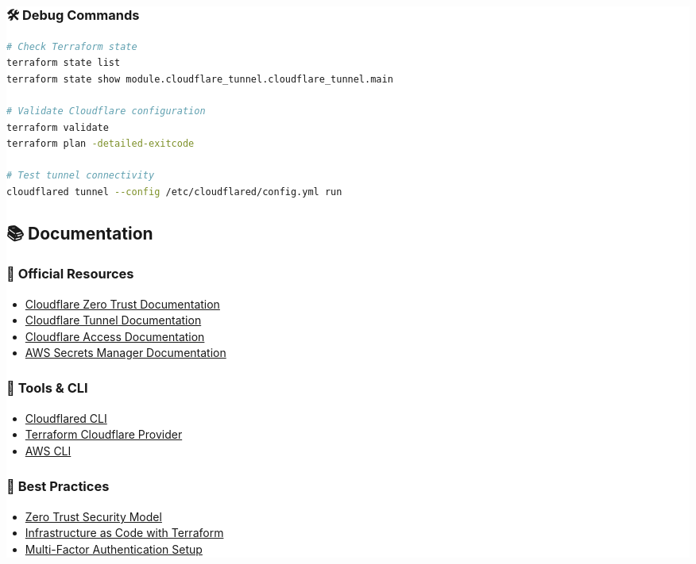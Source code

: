 ### 🛠️ **Debug Commands**

```bash
# Check Terraform state
terraform state list
terraform state show module.cloudflare_tunnel.cloudflare_tunnel.main

# Validate Cloudflare configuration
terraform validate
terraform plan -detailed-exitcode

# Test tunnel connectivity
cloudflared tunnel --config /etc/cloudflared/config.yml run
```

## 📚 Documentation

### 🔗 **Official Resources**
- [Cloudflare Zero Trust Documentation](https://developers.cloudflare.com/cloudflare-one/)
- [Cloudflare Tunnel Documentation](https://developers.cloudflare.com/cloudflare-one/connections/connect-networks/)
- [Cloudflare Access Documentation](https://developers.cloudflare.com/cloudflare-one/applications/)
- [AWS Secrets Manager Documentation](https://docs.aws.amazon.com/secretsmanager/)

### 🧰 **Tools & CLI**
- [Cloudflared CLI](https://developers.cloudflare.com/cloudflare-one/connections/connect-networks/downloads/)
- [Terraform Cloudflare Provider](https://registry.terraform.io/providers/cloudflare/cloudflare/latest/docs)
- [AWS CLI](https://aws.amazon.com/cli/)

### 📖 **Best Practices**
- [Zero Trust Security Model](https://www.cloudflare.com/learning/security/glossary/what-is-zero-trust/)
- [Infrastructure as Code with Terraform](https://www.terraform.io/use-cases/infrastructure-as-code)
- [Multi-Factor Authentication Setup](https://developers.cloudflare.com/cloudflare-one/identity/one-time-pin/)

